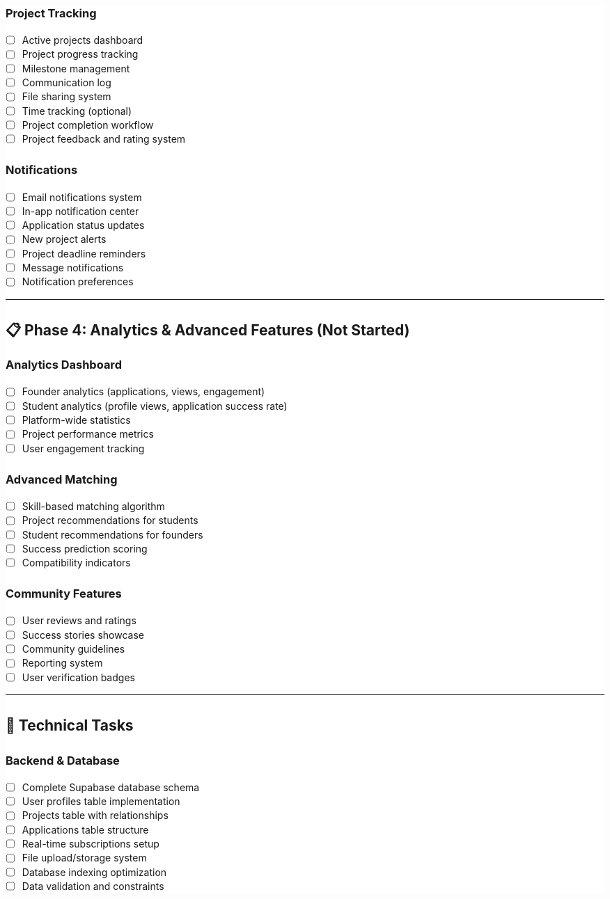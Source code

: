 ### Project Tracking
- [ ] Active projects dashboard
- [ ] Project progress tracking
- [ ] Milestone management
- [ ] Communication log
- [ ] File sharing system
- [ ] Time tracking (optional)
- [ ] Project completion workflow
- [ ] Project feedback and rating system

### Notifications
- [ ] Email notifications system
- [ ] In-app notification center
- [ ] Application status updates
- [ ] New project alerts
- [ ] Project deadline reminders
- [ ] Message notifications
- [ ] Notification preferences

---

## 📋 Phase 4: Analytics & Advanced Features (Not Started)

### Analytics Dashboard
- [ ] Founder analytics (applications, views, engagement)
- [ ] Student analytics (profile views, application success rate)
- [ ] Platform-wide statistics
- [ ] Project performance metrics
- [ ] User engagement tracking

### Advanced Matching
- [ ] Skill-based matching algorithm
- [ ] Project recommendations for students
- [ ] Student recommendations for founders
- [ ] Success prediction scoring
- [ ] Compatibility indicators

### Community Features
- [ ] User reviews and ratings
- [ ] Success stories showcase
- [ ] Community guidelines
- [ ] Reporting system
- [ ] User verification badges

---

## 🔧 Technical Tasks

### Backend & Database
- [ ] Complete Supabase database schema
- [ ] User profiles table implementation
- [ ] Projects table with relationships
- [ ] Applications table structure
- [ ] Real-time subscriptions setup
- [ ] File upload/storage system
- [ ] Database indexing optimization
- [ ] Data validation and constraints
